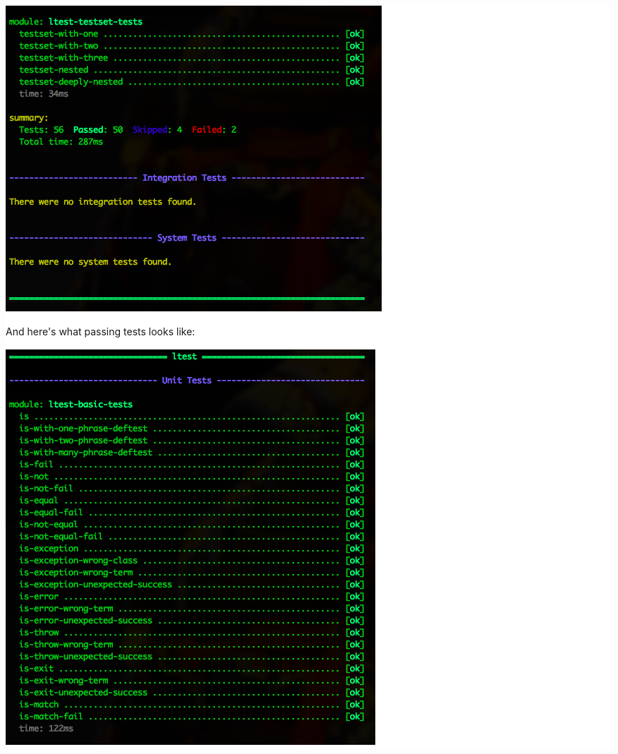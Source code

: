 <img src="resources/images/screen-2-2.png"/>

And here's what passing tests looks like:

<img src="resources/images/screen-1-1.png"/>
